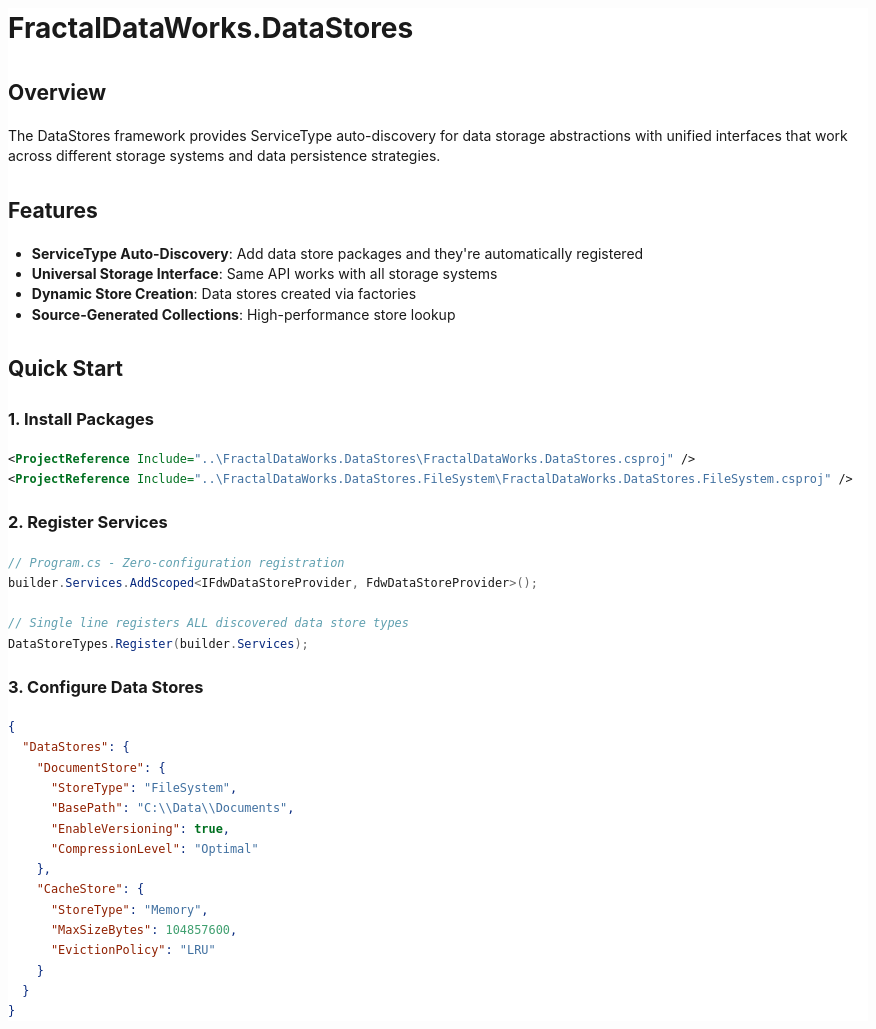 # FractalDataWorks.DataStores

## Overview

The DataStores framework provides ServiceType auto-discovery for data storage abstractions with unified interfaces that work across different storage systems and data persistence strategies.

## Features

- **ServiceType Auto-Discovery**: Add data store packages and they're automatically registered
- **Universal Storage Interface**: Same API works with all storage systems
- **Dynamic Store Creation**: Data stores created via factories
- **Source-Generated Collections**: High-performance store lookup

## Quick Start

### 1. Install Packages

```xml
<ProjectReference Include="..\FractalDataWorks.DataStores\FractalDataWorks.DataStores.csproj" />
<ProjectReference Include="..\FractalDataWorks.DataStores.FileSystem\FractalDataWorks.DataStores.FileSystem.csproj" />
```

### 2. Register Services

```csharp
// Program.cs - Zero-configuration registration
builder.Services.AddScoped<IFdwDataStoreProvider, FdwDataStoreProvider>();

// Single line registers ALL discovered data store types
DataStoreTypes.Register(builder.Services);
```

### 3. Configure Data Stores

```json
{
  "DataStores": {
    "DocumentStore": {
      "StoreType": "FileSystem",
      "BasePath": "C:\\Data\\Documents",
      "EnableVersioning": true,
      "CompressionLevel": "Optimal"
    },
    "CacheStore": {
      "StoreType": "Memory",
      "MaxSizeBytes": 104857600,
      "EvictionPolicy": "LRU"
    }
  }
}
```

